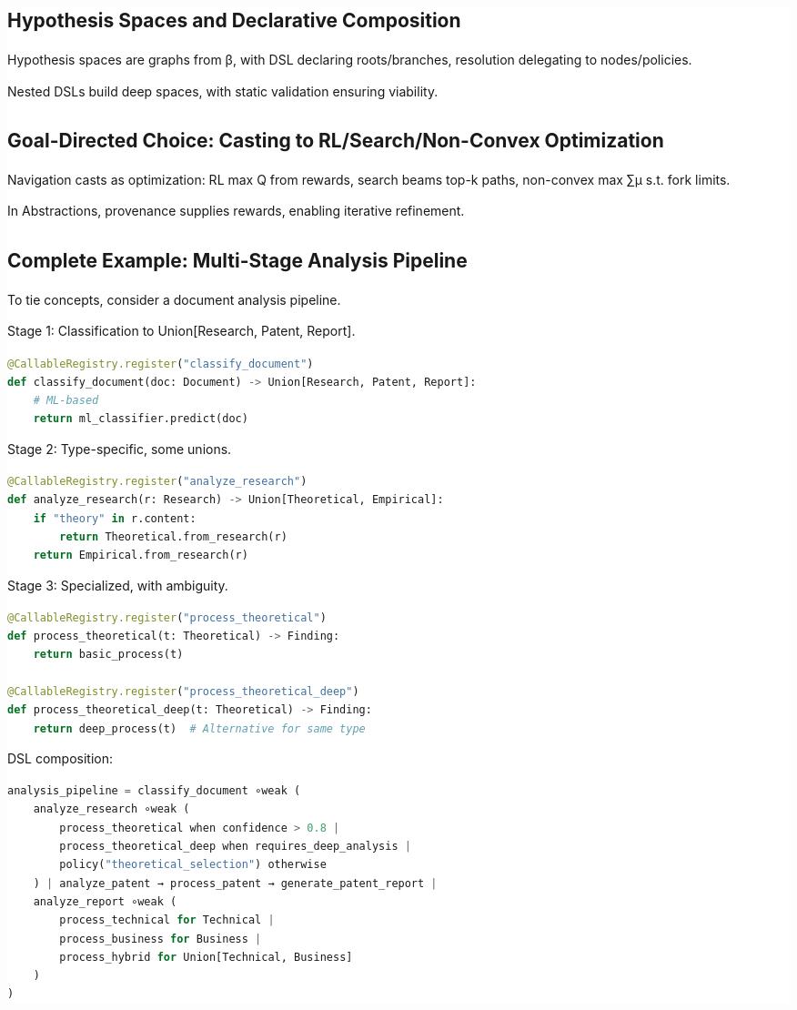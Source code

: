 ## Hypothesis Spaces and Declarative Composition

Hypothesis spaces are graphs from β, with DSL declaring roots/branches, resolution delegating to nodes/policies.

Nested DSLs build deep spaces, with static validation ensuring viability.

## Goal-Directed Choice: Casting to RL/Search/Non-Convex Optimization

Navigation casts as optimization: RL max Q from rewards, search beams top-k paths, non-convex max ∑μ s.t. fork limits.

In Abstractions, provenance supplies rewards, enabling iterative refinement.

## Complete Example: Multi-Stage Analysis Pipeline

To tie concepts, consider a document analysis pipeline.

Stage 1: Classification to Union[Research, Patent, Report].
```python
@CallableRegistry.register("classify_document")
def classify_document(doc: Document) -> Union[Research, Patent, Report]:
    # ML-based
    return ml_classifier.predict(doc)
```

Stage 2: Type-specific, some unions.
```python
@CallableRegistry.register("analyze_research")
def analyze_research(r: Research) -> Union[Theoretical, Empirical]:
    if "theory" in r.content:
        return Theoretical.from_research(r)
    return Empirical.from_research(r)
```

Stage 3: Specialized, with ambiguity.
```python
@CallableRegistry.register("process_theoretical")
def process_theoretical(t: Theoretical) -> Finding:
    return basic_process(t)

@CallableRegistry.register("process_theoretical_deep")
def process_theoretical_deep(t: Theoretical) -> Finding:
    return deep_process(t)  # Alternative for same type
```

DSL composition:
```python
analysis_pipeline = classify_document ∘weak (
    analyze_research ∘weak (
        process_theoretical when confidence > 0.8 |
        process_theoretical_deep when requires_deep_analysis |
        policy("theoretical_selection") otherwise
    ) | analyze_patent → process_patent → generate_patent_report |
    analyze_report ∘weak (
        process_technical for Technical |
        process_business for Business |
        process_hybrid for Union[Technical, Business]
    )
)
```
